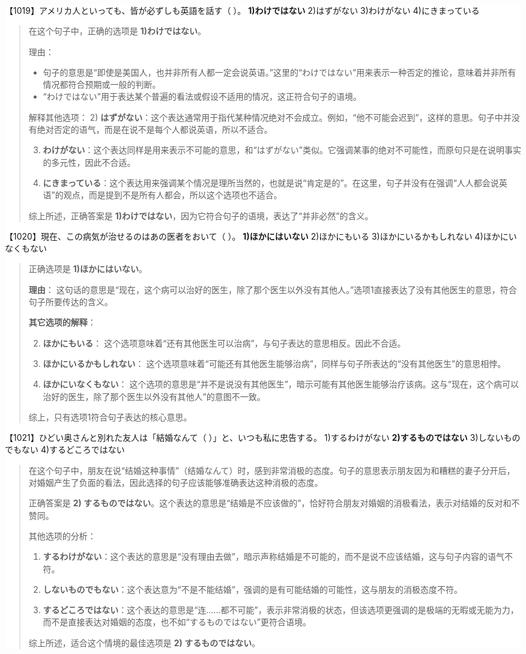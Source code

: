 【1019】アメリカ人といっても、皆が必ずしも英語を話す（ ）。
   **1)わけではない** 2)はずがない 3)わけがない 4)にきまっている

> 在这个句子中，正确的选项是 **1)わけではない**。
> 
> 理由：
> - 句子的意思是“即使是美国人，也并非所有人都一定会说英语。”这里的“わけではない”用来表示一种否定的推论，意味着并非所有情况都符合预期或一般的判断。
> - “わけではない”用于表达某个普遍的看法或假设不适用的情况，这正符合句子的语境。
> 
> 解释其他选项：
> 2) **はずがない**：这个表达通常用于指代某种情况绝对不会成立。例如，“他不可能会迟到”，这样的意思。句子中并没有绝对否定的语气，而是在说不是每个人都说英语，所以不适合。
> 
> 3) **わけがない**：这个表达同样是用来表示不可能的意思，和“はずがない”类似。它强调某事的绝对不可能性，而原句只是在说明事实的多元性，因此不合适。
> 
> 4) **にきまっている**：这个表达用来强调某个情况是理所当然的，也就是说“肯定是的”。在这里，句子并没有在强调“人人都会说英语”的观点，而是提到不是所有人都会，所以这个选项也不适合。
> 
> 综上所述，正确答案是 **1)わけではない**，因为它符合句子的语境，表达了“并非必然”的含义。

【1020】現在、この病気が治せるのはあの医者をおいて（ ）。
   **1)ほかにはいない** 2)ほかにもいる 3)ほかにいるかもしれない 4)ほかにいなくもない

> 正确选项是 **1)ほかにはいない**。
> 
> **理由**：
> 这句话的意思是“现在，这个病可以治好的医生，除了那个医生以外没有其他人。”选项1直接表达了没有其他医生的意思，符合句子所要传达的含义。
> 
> **其它选项的解释**：
> 
> 2) **ほかにもいる**：
> 这个选项意味着“还有其他医生可以治病”，与句子表达的意思相反。因此不合适。
> 
> 3) **ほかにいるかもしれない**：
> 这个选项意味着“可能还有其他医生能够治病”，同样与句子所表达的“没有其他医生”的意思相悖。
> 
> 4) **ほかにいなくもない**：
> 这个选项的意思是“并不是说没有其他医生”，暗示可能有其他医生能够治疗该病。这与“现在，这个病可以治好的医生，除了那个医生以外没有其他人”的意图不一致。
> 
> 综上，只有选项1符合句子表达的核心意思。

【1021】ひどい奥さんと別れた友人は「結婚なんて（ ）」と、いつも私に忠告する。
   1)するわけがない **2)するものではない** 3)しないものでもない 4)するどころではない

> 在这个句子中，朋友在说“结婚这种事情”（结婚なんて）时，感到非常消极的态度。句子的意思表示朋友因为和糟糕的妻子分开后，对婚姻产生了负面的看法，因此选择的句子应该能够准确表达这种消极的态度。
> 
> 正确答案是 **2) するものではない**。这个表达的意思是“结婚是不应该做的”，恰好符合朋友对婚姻的消极看法，表示对结婚的反对和不赞同。
> 
> 其他选项的分析：
> 
> 1) **するわけがない**：这个表达的意思是“没有理由去做”，暗示声称结婚是不可能的，而不是说不应该结婚，这与句子内容的语气不符。
> 
> 3) **しないものでもない**：这个表达意为“不是不能结婚”，强调的是有可能结婚的可能性，这与朋友的消极态度不符。
> 
> 4) **するどころではない**：这个表达的意思是“连……都不可能”，表示非常消极的状态，但该选项更强调的是极端的无暇或无能为力，而不是直接表达对婚姻的态度，也不如“するものではない”更符合语境。
> 
> 综上所述，适合这个情境的最佳选项是 **2) するものではない**。
